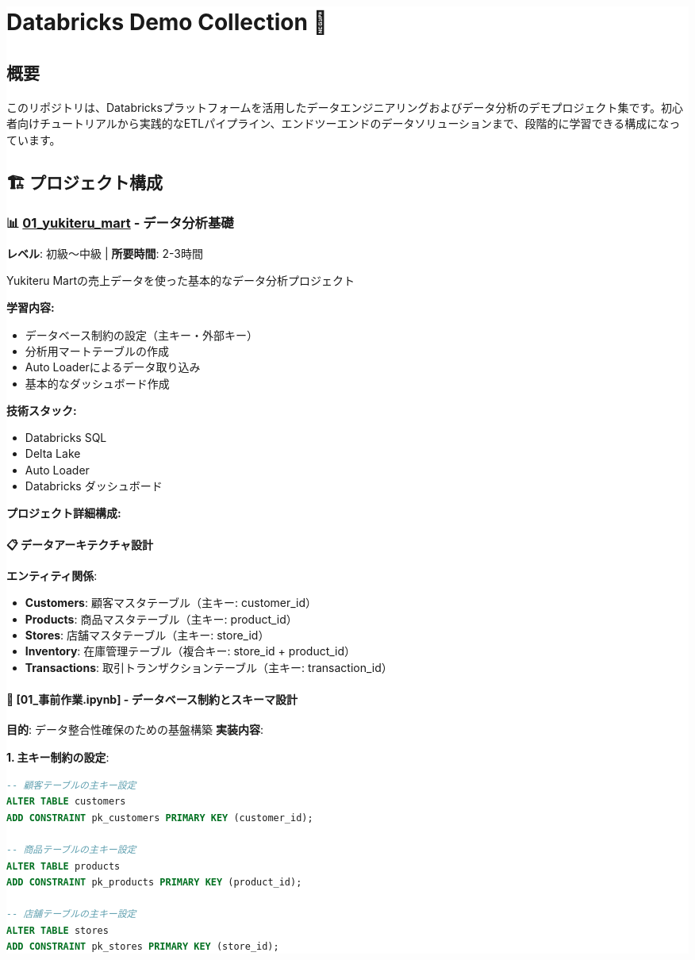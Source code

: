 # Databricks Demo Collection 🚀

## 概要
このリポジトリは、Databricksプラットフォームを活用したデータエンジニアリングおよびデータ分析のデモプロジェクト集です。初心者向けチュートリアルから実践的なETLパイプライン、エンドツーエンドのデータソリューションまで、段階的に学習できる構成になっています。

## 🏗️ プロジェクト構成

### 📊 [01_yukiteru_mart](./01_yukiteru_mart/) - データ分析基礎
**レベル**: 初級〜中級 | **所要時間**: 2-3時間

Yukiteru Martの売上データを使った基本的なデータ分析プロジェクト

**学習内容:**
- データベース制約の設定（主キー・外部キー）
- 分析用マートテーブルの作成
- Auto Loaderによるデータ取り込み
- 基本的なダッシュボード作成

**技術スタック:**
- Databricks SQL
- Delta Lake
- Auto Loader
- Databricks ダッシュボード

**プロジェクト詳細構成:**

#### 📋 データアーキテクチャ設計
**エンティティ関係**:
- **Customers**: 顧客マスタテーブル（主キー: customer_id）
- **Products**: 商品マスタテーブル（主キー: product_id）
- **Stores**: 店舗マスタテーブル（主キー: store_id）
- **Inventory**: 在庫管理テーブル（複合キー: store_id + product_id）
- **Transactions**: 取引トランザクションテーブル（主キー: transaction_id）

#### 📝 [01_事前作業.ipynb] - データベース制約とスキーマ設計
**目的**: データ整合性確保のための基盤構築
**実装内容**:

**1. 主キー制約の設定**:
```sql
-- 顧客テーブルの主キー設定
ALTER TABLE customers 
ADD CONSTRAINT pk_customers PRIMARY KEY (customer_id);

-- 商品テーブルの主キー設定
ALTER TABLE products 
ADD CONSTRAINT pk_products PRIMARY KEY (product_id);

-- 店舗テーブルの主キー設定
ALTER TABLE stores 
ADD CONSTRAINT pk_stores PRIMARY KEY (store_id);
```

